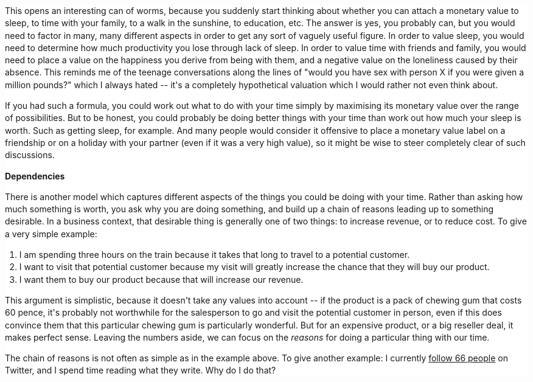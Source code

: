 This opens an interesting can of worms, because you suddenly start thinking
about whether you can attach a monetary value to sleep, to time with your family, to a walk in the
sunshine, to education, etc. The answer is yes, you probably can, but you would need to factor in
many, many different aspects in order to get any sort of vaguely useful figure. In order to value
sleep, you would need to determine how much productivity you lose through lack of sleep. In order to
value time with friends and family, you would need to place a value on the happiness you derive from
being with them, and a negative value on the loneliness caused by their absence. This reminds me of
the teenage conversations along the lines of "would you have sex with person X if you were given a
million pounds?" which I always hated -- it's a completely hypothetical valuation which I would
rather not even think about.

If you had such a formula, you could work out what to do with your
time simply by maximising its monetary value over the range of possibilities. But to be honest, you
could probably be doing better things with your time than work out how much your sleep is worth.
Such as getting sleep, for example. And many people would consider it offensive to place a monetary
value label on a friendship or on a holiday with your partner (even if it was a very high value), so
it might be wise to steer completely clear of such discussions.

**Dependencies**

There is another
model which captures different aspects of the things you could be doing with your time. Rather than
asking how much something is worth, you ask why you are doing something, and build up a chain of
reasons leading up to something desirable. In a business context, that desirable thing is generally
one of two things: to increase revenue, or to reduce cost. To give a very simple
example:

<ol>
<li>I am spending three hours on the train because it takes that long to travel to a
potential
customer.</li>
<li>I want to visit that potential customer because my visit will greatly increase
the chance that they will buy our
product.</li>
<li>I want them to buy our product because that will increase our
revenue.</li>
</ol>

This argument is simplistic, because it doesn't take any values into account --
if the product is a pack of chewing gum that costs 60 pence, it's probably not worthwhile for the
salesperson to go and visit the potential customer in person, even if this does convince them that
this particular chewing gum is particularly wonderful. But for an expensive product, or a big
reseller deal, it makes perfect sense. Leaving the numbers aside, we can focus on the *reasons* for
doing a particular thing with our time.

The chain of reasons is not often as simple as in the
example above. To give another example: I currently
[follow 66 people](http://twitter.com/martinkl/friends) on Twitter, and I spend time reading what
they write. Why do I do
that?
